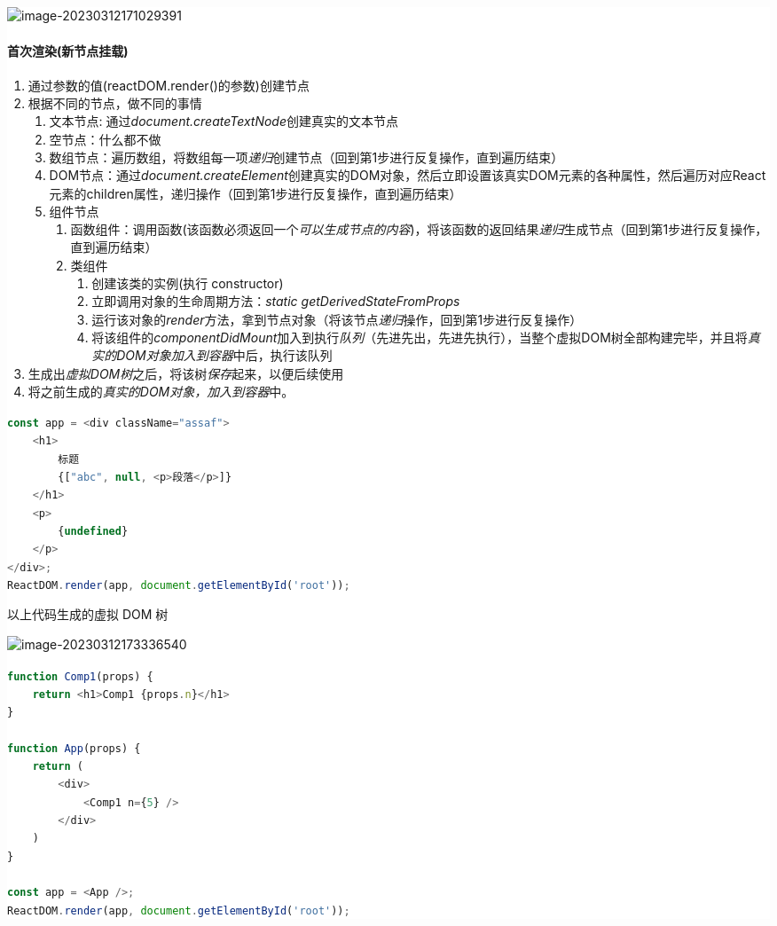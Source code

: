   ![image-20230312171029391](http://img.buxiaoxing.com/uPic/2023/03/12171029-ivggxR-image-20230312171029391.png)

#### 首次渲染(新节点挂载)

1. 通过参数的值(reactDOM.render()的参数)创建节点
2. 根据不同的节点，做不同的事情
   1. 文本节点: 通过*document.createTextNode*创建真实的文本节点
   2. 空节点：什么都不做
   3. 数组节点：遍历数组，将数组每一项*递归*创建节点（回到第1步进行反复操作，直到遍历结束）
   4. DOM节点：通过*document.createElement*创建真实的DOM对象，然后立即设置该真实DOM元素的各种属性，然后遍历对应React元素的children属性，递归操作（回到第1步进行反复操作，直到遍历结束）
   5. 组件节点
      1. 函数组件：调用函数(该函数必须返回一个*可以生成节点的内容*)，将该函数的返回结果*递归*生成节点（回到第1步进行反复操作，直到遍历结束）
      2. 类组件
         1. 创建该类的实例(执行 constructor)
         2. 立即调用对象的生命周期方法：*static getDerivedStateFromProps*
         3. 运行该对象的*render*方法，拿到节点对象（将该节点*递归*操作，回到第1步进行反复操作）
         4. 将该组件的*componentDidMount*加入到执行*队列*（先进先出，先进先执行），当整个虚拟DOM树全部构建完毕，并且将*真实的DOM对象加入到容器*中后，执行该队列
3. 生成出*虚拟DOM树*之后，将该树*保存*起来，以便后续使用
4. 将之前生成的*真实的DOM对象，加入到容器*中。

```js
const app = <div className="assaf">
    <h1>
        标题
        {["abc", null, <p>段落</p>]}
    </h1>
    <p>
        {undefined}
    </p>
</div>;
ReactDOM.render(app, document.getElementById('root'));
```

以上代码生成的虚拟 DOM 树

![image-20230312173336540](http://img.buxiaoxing.com/uPic/2023/03/12173336-2P8EHM-image-20230312173336540.png)

```js
function Comp1(props) {
    return <h1>Comp1 {props.n}</h1>
}

function App(props) {
    return (
        <div>
            <Comp1 n={5} />
        </div>
    )
}

const app = <App />;
ReactDOM.render(app, document.getElementById('root'));
```
